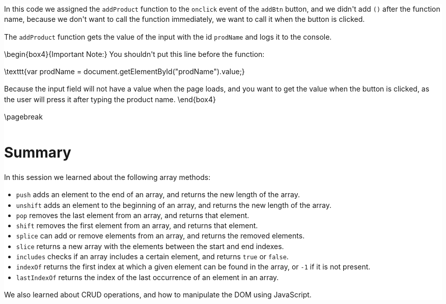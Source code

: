 In this code we assigned the `addProduct` function to the `onclick` event of the `addBtn` button, and we didn't add `()` after the function name, because we don't want to call the function immediately, we want to call it when the button is clicked.

The `addProduct` function gets the value of the input with the id `prodName` and logs it to the console.

\begin{box4}{Important Note:}
You shouldn't put this line before the function:

\texttt{var prodName = document.getElementById("prodName").value;}

Because the input field will not have a value when the page loads, and you want to get the value when the button is clicked, as the user will press it after typing the product name.
\end{box4}

\pagebreak

# Summary

In this session we learned about the following array methods:

- `push` adds an element to the end of an array, and returns the new length of the array.
- `unshift` adds an element to the beginning of an array, and returns the new length of the array.
- `pop` removes the last element from an array, and returns that element.
- `shift` removes the first element from an array, and returns that element.
- `splice` can add or remove elements from an array, and returns the removed elements.
- `slice` returns a new array with the elements between the start and end indexes.
- `includes` checks if an array includes a certain element, and returns `true` or `false`.
- `indexOf` returns the first index at which a given element can be found in the array, or `-1` if it is not present.
- `lastIndexOf` returns the index of the last occurrence of an element in an array.

We also learned about CRUD operations, and how to manipulate the DOM using JavaScript.

